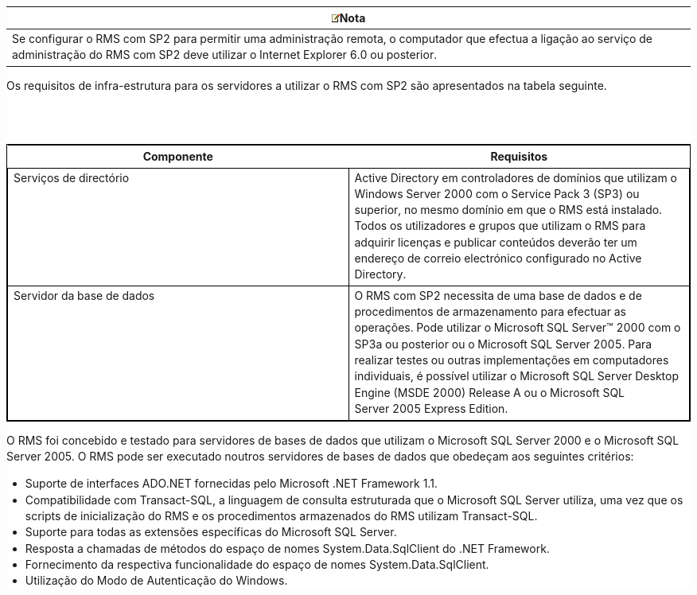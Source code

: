 
| ![](images/Cc747637.note(WS.10).gif)Nota                                                                                                                                 |
|-------------------------------------------------------------------------------------------------------------------------------------------------------------------------------------------------------|
| Se configurar o RMS com SP2 para permitir uma administração remota, o computador que efectua a ligação ao serviço de administração do RMS com SP2 deve utilizar o Internet Explorer 6.0 ou posterior. |

Os requisitos de infra-estrutura para os servidores a utilizar o RMS com SP2 são apresentados na tabela seguinte.

###  

 
<table style="border:1px solid black;">
<colgroup>
<col width="50%" />
<col width="50%" />
</colgroup>
<thead>
<tr class="header">
<th>Componente</th>
<th>Requisitos</th>
</tr>
</thead>
<tbody>
<tr class="odd">
<td style="border:1px solid black;">Serviços de directório</td>
<td style="border:1px solid black;">Active Directory em controladores de domínios que utilizam o Windows Server 2000 com o Service Pack 3 (SP3) ou superior, no mesmo domínio em que o RMS está instalado. Todos os utilizadores e grupos que utilizam o RMS para adquirir licenças e publicar conteúdos deverão ter um endereço de correio electrónico configurado no Active Directory.</td>
</tr>
<tr class="even">
<td style="border:1px solid black;">Servidor da base de dados</td>
<td style="border:1px solid black;">O RMS com SP2 necessita de uma base de dados e de procedimentos de armazenamento para efectuar as operações. Pode utilizar o Microsoft SQL Server™ 2000 com o SP3a ou posterior ou o Microsoft SQL Server 2005. Para realizar testes ou outras implementações em computadores individuais, é possível utilizar o Microsoft SQL Server Desktop Engine (MSDE 2000) Release A ou o Microsoft SQL Server 2005 Express Edition.</td>
</tr>
</tbody>
</table>
  
O RMS foi concebido e testado para servidores de bases de dados que utilizam o Microsoft SQL Server 2000 e o Microsoft SQL Server 2005. O RMS pode ser executado noutros servidores de bases de dados que obedeçam aos seguintes critérios:
  
-   Suporte de interfaces ADO.NET fornecidas pelo Microsoft .NET Framework 1.1.  
-   Compatibilidade com Transact-SQL, a linguagem de consulta estruturada que o Microsoft SQL Server utiliza, uma vez que os scripts de inicialização do RMS e os procedimentos armazenados do RMS utilizam Transact-SQL.  
-   Suporte para todas as extensões específicas do Microsoft SQL Server.  
-   Resposta a chamadas de métodos do espaço de nomes System.Data.SqlClient do .NET Framework.  
-   Fornecimento da respectiva funcionalidade do espaço de nomes System.Data.SqlClient.  
-   Utilização do Modo de Autenticação do Windows.
  